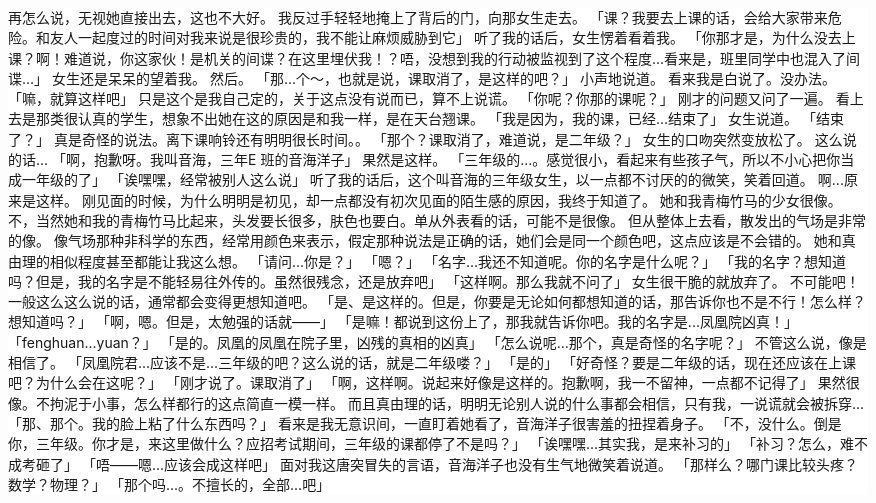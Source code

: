 再怎么说，无视她直接出去，这也不大好。
我反过手轻轻地掩上了背后的门，向那女生走去。
「课？我要去上课的话，会给大家带来危险。和友人一起度过的时间对我来说是很珍贵的，我不能让麻烦威胁到它」
听了我的话后，女生愣着看着我。
「你那才是，为什么没去上课？啊！难道说，你这家伙！是机关的间谍？在这里埋伏我！？唔，没想到我的行动被监视到了这个程度...看来是，班里同学中也混入了间谍...」
女生还是呆呆的望着我。
然后。
「那...个～，也就是说，课取消了，是这样的吧？」
小声地说道。
看来我是白说了。没办法。
「嘛，就算这样吧」
只是这个是我自己定的，关于这点没有说而已，算不上说谎。
「你呢？你那的课呢？」
刚才的问题又问了一遍。
看上去是那类很认真的学生，想象不出她在这的原因是和我一样，是在天台翘课。
「我是因为，我的课，已经...结束了」
女生说道。
「结束了？」
真是奇怪的说法。离下课响铃还有明明很长时间。。
「那个？课取消了，难道说，是二年级？」
女生的口吻突然变放松了。
这么说的话...
「啊，抱歉呀。我叫音海，三年E 班的音海洋子」
果然是这样。
「三年级的...。感觉很小，看起来有些孩子气，所以不小心把你当成一年级的了」
「诶嘿嘿，经常被别人这么说」
听了我的话后，这个叫音海的三年级女生，以一点都不讨厌的的微笑，笑着回道。
啊...原来是这样。
刚见面的时候，为什么明明是初见，却一点都没有初次见面的陌生感的原因，我终于知道了。
她和我青梅竹马的少女很像。
不，当然她和我的青梅竹马比起来，头发要长很多，肤色也要白。单从外表看的话，可能不是很像。
但从整体上去看，散发出的气场是非常的像。
像气场那种非科学的东西，经常用颜色来表示，假定那种说法是正确的话，她们会是同一个颜色吧，这点应该是不会错的。
她和真由理的相似程度甚至都能让我这么想。
「请问...你是？」
「嗯？」
「名字...我还不知道呢。你的名字是什么呢？」
「我的名字？想知道吗？但是，我的名字是不能轻易往外传的。虽然很残念，还是放弃吧」
「这样啊。那么我就不问了」
女生很干脆的就放弃了。
不可能吧！一般这么这么说的话，通常都会变得更想知道吧。
「是、是这样的。但是，你要是无论如何都想知道的话，那告诉你也不是不行！怎么样？想知道吗？」
「啊，嗯。但是，太勉强的话就——」
「是嘛！都说到这份上了，那我就告诉你吧。我的名字是...凤凰院凶真！」
「fenghuan...yuan？」
「是的。凤凰的凤凰在院子里，凶残的真相的凶真」
「怎么说呢...那个，真是奇怪的名字呢？」
不管这么说，像是相信了。
「凤凰院君...应该不是...三年级的吧？这么说的话，就是二年级喽？」
「是的」
「好奇怪？要是二年级的话，现在还应该在上课吧？为什么会在这呢？」
「刚才说了。课取消了」
「啊，这样啊。说起来好像是这样的。抱歉啊，我一不留神，一点都不记得了」
果然很像。不拘泥于小事，怎么样都行的这点简直一模一样。
而且真由理的话，明明无论别人说的什么事都会相信，只有我，一说谎就会被拆穿...
「那、那个。我的脸上粘了什么东西吗？」
看来是我无意识间，一直盯着她看了，音海洋子很害羞的扭捏着身子。
「不，没什么。倒是你，三年级。你才是，来这里做什么？应招考试期间，三年级的课都停了不是吗？」
「诶嘿嘿...其实我，是来补习的」
「补习？怎么，难不成考砸了」
「唔——嗯...应该会成这样吧」
面对我这唐突冒失的言语，音海洋子也没有生气地微笑着说道。
「那样么？哪门课比较头疼？数学？物理？」
「那个吗...。不擅长的，全部...吧」